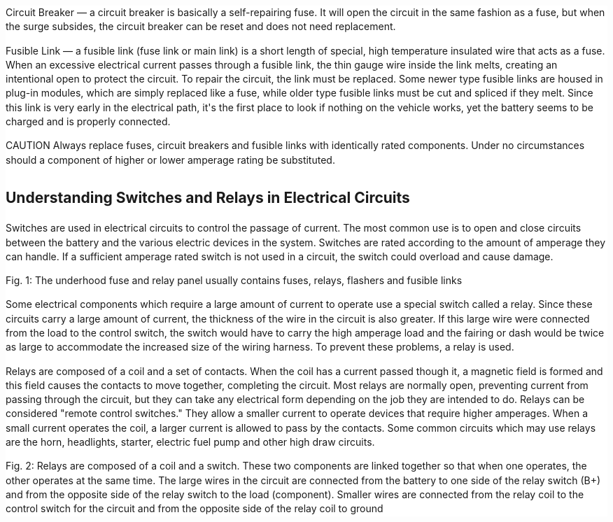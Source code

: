 Circuit Breaker — a circuit breaker is basically a self-repairing fuse. It will
open the circuit in the same fashion as a fuse, but when the surge subsides, the
circuit breaker can be reset and does not need replacement.

Fusible Link — a fusible link (fuse link or main link) is a short length of
special, high temperature insulated wire that acts as a fuse. When an excessive
electrical current passes through a fusible link, the thin gauge wire inside the
link melts, creating an intentional open to protect the circuit. To repair the
circuit, the link must be replaced. Some newer type fusible links are housed in
plug-in modules, which are simply replaced like a fuse, while older type fusible
links must be cut and spliced if they melt. Since this link is very early in the
electrical path, it's the first place to look if nothing on the vehicle works,
yet the battery seems to be charged and is properly connected.

CAUTION
Always replace fuses, circuit breakers and fusible links with identically rated
components. Under no circumstances should a component of higher or lower
amperage rating be substituted.


## Understanding Switches and Relays in Electrical Circuits

Switches are used in electrical circuits to control the passage of current. The
most common use is to open and close circuits between the battery and the
various electric devices in the system. Switches are rated according to the
amount of amperage they can handle. If a sufficient amperage rated switch is not
used in a circuit, the switch could overload and cause damage.

Fig. 1: The underhood fuse and relay panel usually contains fuses, relays,
flashers and fusible links

Some electrical components which require a large amount of current to operate
use a special switch called a relay. Since these circuits carry a large amount
of current, the thickness of the wire in the circuit is also greater. If this
large wire were connected from the load to the control switch, the switch would
have to carry the high amperage load and the fairing or dash would be twice as
large to accommodate the increased size of the wiring harness. To prevent these
problems, a relay is used.

Relays are composed of a coil and a set of contacts. When the coil has a current
passed though it, a magnetic field is formed and this field causes the contacts
to move together, completing the circuit. Most relays are normally open,
preventing current from passing through the circuit, but they can take any
electrical form depending on the job they are intended to do. Relays can be
considered "remote control switches." They allow a smaller current to operate
devices that require higher amperages. When a small current operates the coil, a
larger current is allowed to pass by the contacts. Some common circuits which
may use relays are the horn, headlights, starter, electric fuel pump and other
high draw circuits.

Fig. 2: Relays are composed of a coil and a switch. These two components are
linked together so that when one operates, the other operates at the same time.
The large wires in the circuit are connected from the battery to one side of the
relay switch (B+) and from the opposite side of the relay switch to the load
(component). Smaller wires are connected from the relay coil to the control
switch for the circuit and from the opposite side of the relay coil to ground
